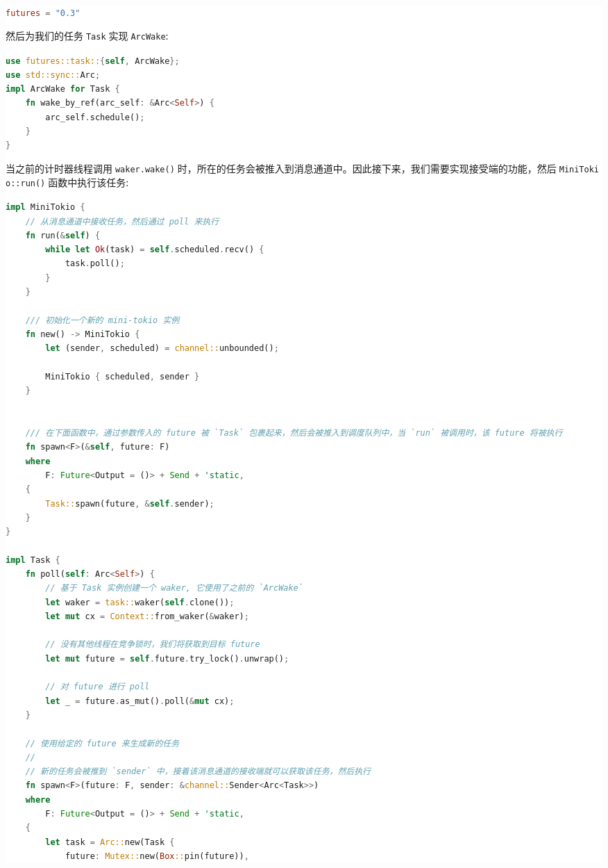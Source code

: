 ```toml
futures = "0.3"
```

然后为我们的任务 `Task` 实现 `ArcWake`:

```rust
use futures::task::{self, ArcWake};
use std::sync::Arc;
impl ArcWake for Task {
    fn wake_by_ref(arc_self: &Arc<Self>) {
        arc_self.schedule();
    }
}
```

当之前的计时器线程调用 `waker.wake()` 时，所在的任务会被推入到消息通道中。因此接下来，我们需要实现接受端的功能，然后 `MiniTokio::run()` 函数中执行该任务:

```rust
impl MiniTokio {
    // 从消息通道中接收任务，然后通过 poll 来执行
    fn run(&self) {
        while let Ok(task) = self.scheduled.recv() {
            task.poll();
        }
    }

    /// 初始化一个新的 mini-tokio 实例
    fn new() -> MiniTokio {
        let (sender, scheduled) = channel::unbounded();

        MiniTokio { scheduled, sender }
    }


    /// 在下面函数中，通过参数传入的 future 被 `Task` 包裹起来，然后会被推入到调度队列中，当 `run` 被调用时，该 future 将被执行
    fn spawn<F>(&self, future: F)
    where
        F: Future<Output = ()> + Send + 'static,
    {
        Task::spawn(future, &self.sender);
    }
}

impl Task {
    fn poll(self: Arc<Self>) {
        // 基于 Task 实例创建一个 waker, 它使用了之前的 `ArcWake`
        let waker = task::waker(self.clone());
        let mut cx = Context::from_waker(&waker);

        // 没有其他线程在竞争锁时，我们将获取到目标 future
        let mut future = self.future.try_lock().unwrap();

        // 对 future 进行 poll
        let _ = future.as_mut().poll(&mut cx);
    }

    // 使用给定的 future 来生成新的任务
    //
    // 新的任务会被推到 `sender` 中，接着该消息通道的接收端就可以获取该任务，然后执行
    fn spawn<F>(future: F, sender: &channel::Sender<Arc<Task>>)
    where
        F: Future<Output = ()> + Send + 'static,
    {
        let task = Arc::new(Task {
            future: Mutex::new(Box::pin(future)),
```